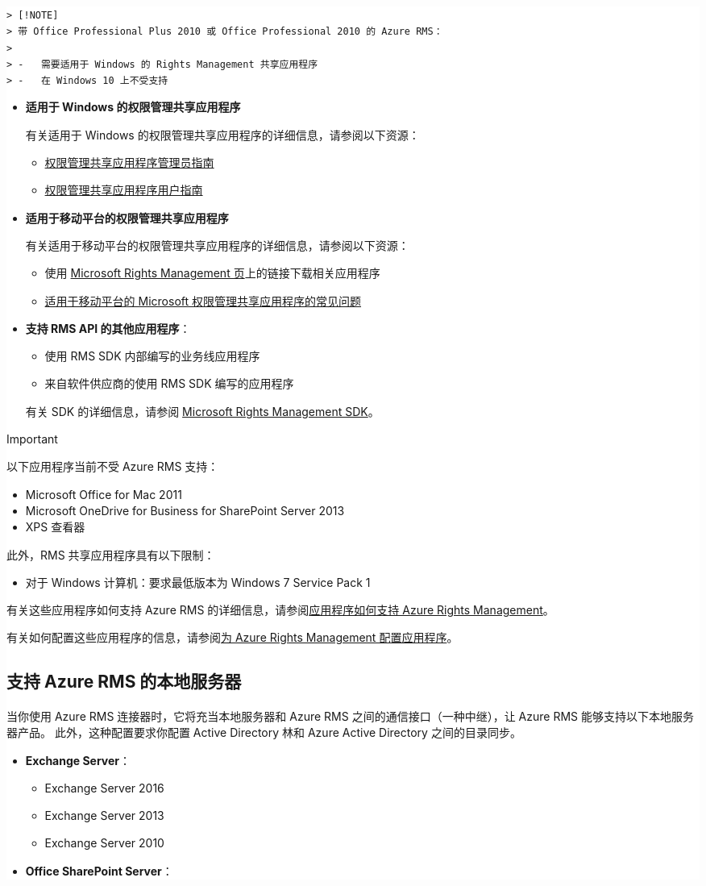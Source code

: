     > [!NOTE]
    > 带 Office Professional Plus 2010 或 Office Professional 2010 的 Azure RMS：
    > 
    > -   需要适用于 Windows 的 Rights Management 共享应用程序
    > -   在 Windows 10 上不受支持

-   **适用于 Windows 的权限管理共享应用程序**

    有关适用于 Windows 的权限管理共享应用程序的详细信息，请参阅以下资源：

    -   [权限管理共享应用程序管理员指南](http://technet.microsoft.com/library/dn339003.aspx)

    -   [权限管理共享应用程序用户指南](http://technet.microsoft.com/library/dn339006.aspx)

-   **适用于移动平台的权限管理共享应用程序**

    有关适用于移动平台的权限管理共享应用程序的详细信息，请参阅以下资源：

    -   使用 [Microsoft Rights Management 页](http://go.microsoft.com/fwlink/?LinkId=303970)上的链接下载相关应用程序
 
    -   [适用于移动平台的 Microsoft 权限管理共享应用程序的常见问题](http://technet.microsoft.com/dn451248)

-   **支持 RMS API 的其他应用程序**：

    -   使用 RMS SDK 内部编写的业务线应用程序

    -   来自软件供应商的使用 RMS SDK 编写的应用程序

    有关 SDK 的详细信息，请参阅 [Microsoft Rights Management SDK](http://msdn.microsoft.com/library/hh552972%28v=vs.85%29.aspx)。

> [!IMPORTANT]
> 以下应用程序当前不受 Azure RMS 支持：
> 
> -   Microsoft Office for Mac 2011
> -   Microsoft OneDrive for Business for SharePoint Server 2013
> -   XPS 查看器
> 
> 此外，RMS 共享应用程序具有以下限制：
> 
> -   对于 Windows 计算机：要求最低版本为 Windows 7 Service Pack 1

有关这些应用程序如何支持 Azure RMS 的详细信息，请参阅[应用程序如何支持 Azure Rights Management](applications-support.md)。

有关如何配置这些应用程序的信息，请参阅[为 Azure Rights Management 配置应用程序](configure-applications.md)。

## <a name="BKMK_SupportedServers"></a>支持 Azure RMS 的本地服务器
当你使用 Azure RMS 连接器时，它将充当本地服务器和 Azure RMS 之间的通信接口（一种中继），让 Azure RMS 能够支持以下本地服务器产品。 此外，这种配置要求你配置 Active Directory 林和 Azure Active Directory 之间的目录同步。

-   **Exchange Server**：

    -   Exchange Server 2016

    -   Exchange Server 2013

    -   Exchange Server 2010

-   **Office SharePoint Server**：

